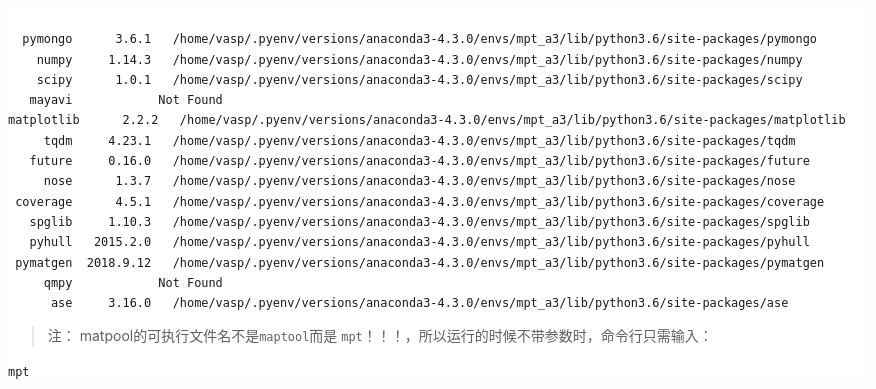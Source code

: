  ```

   pymongo      3.6.1   /home/vasp/.pyenv/versions/anaconda3-4.3.0/envs/mpt_a3/lib/python3.6/site-packages/pymongo
     numpy     1.14.3   /home/vasp/.pyenv/versions/anaconda3-4.3.0/envs/mpt_a3/lib/python3.6/site-packages/numpy
     scipy      1.0.1   /home/vasp/.pyenv/versions/anaconda3-4.3.0/envs/mpt_a3/lib/python3.6/site-packages/scipy
    mayavi            Not Found
matplotlib      2.2.2   /home/vasp/.pyenv/versions/anaconda3-4.3.0/envs/mpt_a3/lib/python3.6/site-packages/matplotlib
      tqdm     4.23.1   /home/vasp/.pyenv/versions/anaconda3-4.3.0/envs/mpt_a3/lib/python3.6/site-packages/tqdm
    future     0.16.0   /home/vasp/.pyenv/versions/anaconda3-4.3.0/envs/mpt_a3/lib/python3.6/site-packages/future
      nose      1.3.7   /home/vasp/.pyenv/versions/anaconda3-4.3.0/envs/mpt_a3/lib/python3.6/site-packages/nose
  coverage      4.5.1   /home/vasp/.pyenv/versions/anaconda3-4.3.0/envs/mpt_a3/lib/python3.6/site-packages/coverage
    spglib     1.10.3   /home/vasp/.pyenv/versions/anaconda3-4.3.0/envs/mpt_a3/lib/python3.6/site-packages/spglib
    pyhull   2015.2.0   /home/vasp/.pyenv/versions/anaconda3-4.3.0/envs/mpt_a3/lib/python3.6/site-packages/pyhull
  pymatgen  2018.9.12   /home/vasp/.pyenv/versions/anaconda3-4.3.0/envs/mpt_a3/lib/python3.6/site-packages/pymatgen
      qmpy            Not Found
       ase     3.16.0   /home/vasp/.pyenv/versions/anaconda3-4.3.0/envs/mpt_a3/lib/python3.6/site-packages/ase
 ```

> 注： matpool的可执行文件名不是```maptool```而是 ```mpt```！！！，所以运行的时候不带参数时，命令行只需输入：
```
mpt
```